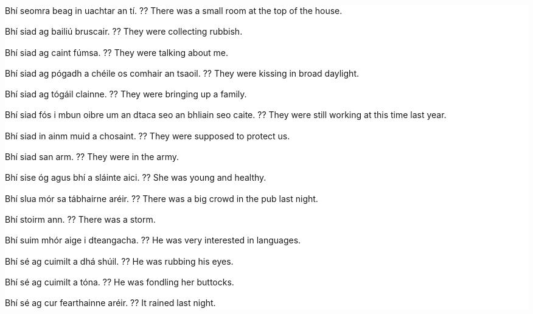 Bhí seomra beag in uachtar an tí.
??
There was a small room at the top of the house.

Bhí siad ag bailiú bruscair.
??
They were collecting rubbish.

Bhí siad ag caint fúmsa.
??
They were talking about me.

Bhí siad ag pógadh a chéile os comhair an tsaoil.
??
They were kissing in broad daylight.

Bhí siad ag tógáil clainne.
??
They were bringing up a family.

Bhí siad fós i mbun oibre um an dtaca seo an bhliain seo caite.
??
They were still working at this time last year.

Bhí siad in ainm muid a chosaint.
??
They were supposed to protect us.

Bhí siad san arm.
??
They were in the army.

Bhí sise óg agus bhí a sláinte aici.
??
She was young and healthy.

Bhí slua mór sa tábhairne aréir.
??
There was a big crowd in the pub last night.

Bhí stoirm ann.
??
There was a storm.

Bhí suim mhór aige i dteangacha.
??
He was very interested in languages.

Bhí sé ag cuimilt a dhá shúil.
??
He was rubbing his eyes.

Bhí sé ag cuimilt a tóna.
??
He was fondling her buttocks.

Bhí sé ag cur fearthainne aréir.
??
It rained last night.
